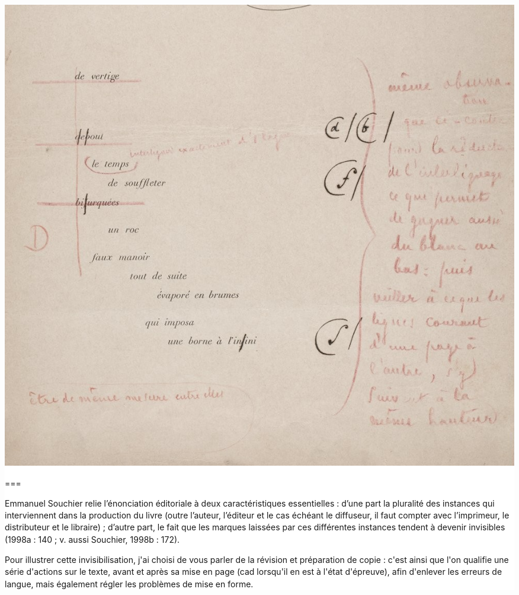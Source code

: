 ![](img/vollard_exemple.png)


===

Emmanuel Souchier relie l’énonciation éditoriale à deux caractéris­tiques essentielles : d’une part la pluralité des instances qui interviennent dans la production du livre (outre l’auteur, l’éditeur et le cas échéant le diffuseur, il faut compter avec l’imprimeur, le distributeur et le libraire) ; d’autre part, le fait que les marques laissées par ces différentes instances tendent à devenir invisibles (1998a : 140 ; v. aussi Souchier, 1998b : 172). 

Pour illustrer cette invisibilisation, j'ai choisi de vous parler de la révision et préparation de copie : c'est ainsi que l'on qualifie une série d'actions sur le texte, avant et après sa mise en page (cad lorsqu'il en est à l'état d'épreuve), afin d'enlever les erreurs de langue, mais également régler les problèmes de mise en forme.
